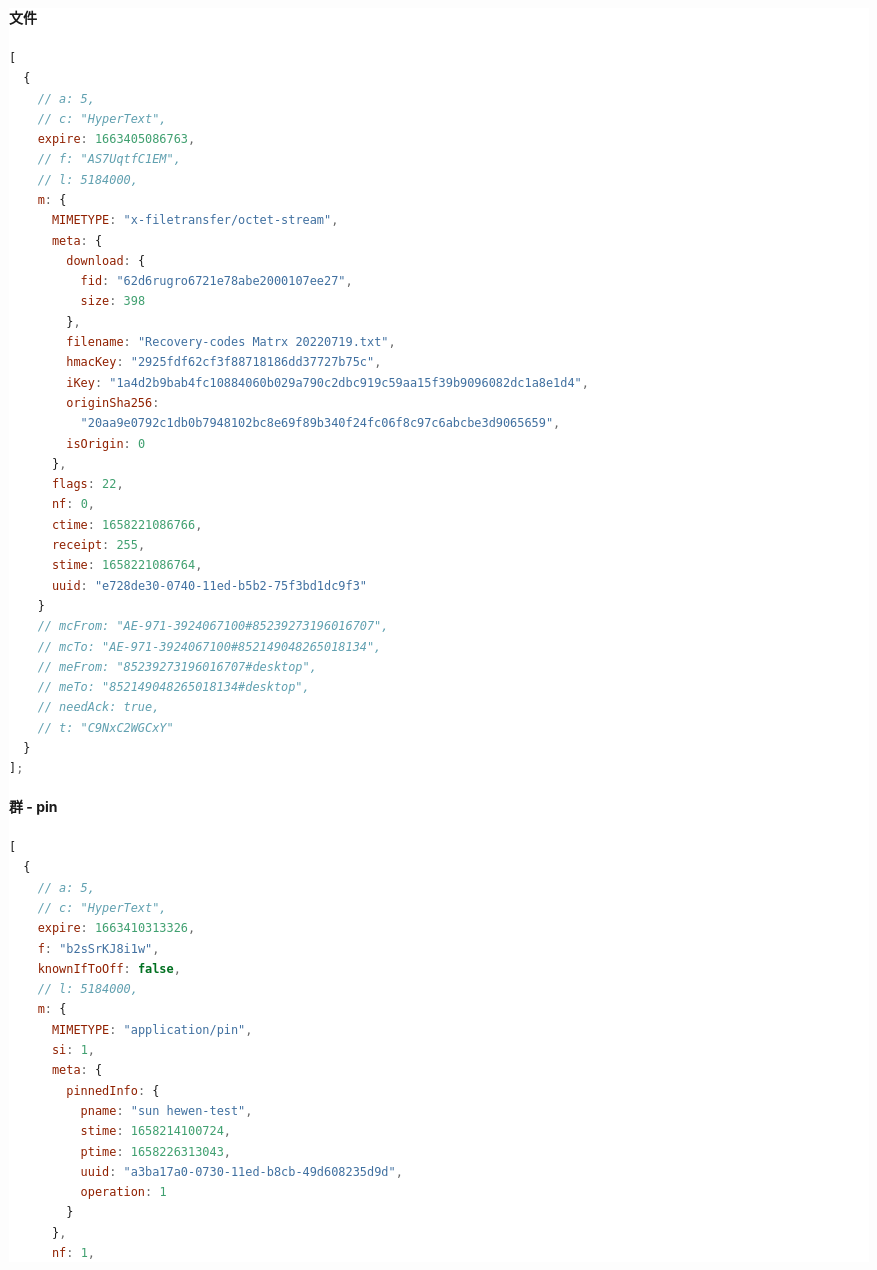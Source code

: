 #### **文件**

```js
[
  {
    // a: 5,
    // c: "HyperText",
    expire: 1663405086763,
    // f: "AS7UqtfC1EM",
    // l: 5184000,
    m: {
      MIMETYPE: "x-filetransfer/octet-stream",
      meta: {
        download: {
          fid: "62d6rugro6721e78abe2000107ee27",
          size: 398
        },
        filename: "Recovery-codes Matrx 20220719.txt",
        hmacKey: "2925fdf62cf3f88718186dd37727b75c",
        iKey: "1a4d2b9bab4fc10884060b029a790c2dbc919c59aa15f39b9096082dc1a8e1d4",
        originSha256:
          "20aa9e0792c1db0b7948102bc8e69f89b340f24fc06f8c97c6abcbe3d9065659",
        isOrigin: 0
      },
      flags: 22,
      nf: 0,
      ctime: 1658221086766,
      receipt: 255,
      stime: 1658221086764,
      uuid: "e728de30-0740-11ed-b5b2-75f3bd1dc9f3"
    }
    // mcFrom: "AE-971-3924067100#85239273196016707",
    // mcTo: "AE-971-3924067100#852149048265018134",
    // meFrom: "85239273196016707#desktop",
    // meTo: "852149048265018134#desktop",
    // needAck: true,
    // t: "C9NxC2WGCxY"
  }
];
```

#### **群 - pin**

```js
[
  {
    // a: 5,
    // c: "HyperText",
    expire: 1663410313326,
    f: "b2sSrKJ8i1w",
    knownIfToOff: false,
    // l: 5184000,
    m: {
      MIMETYPE: "application/pin",
      si: 1,
      meta: {
        pinnedInfo: {
          pname: "sun hewen-test",
          stime: 1658214100724,
          ptime: 1658226313043,
          uuid: "a3ba17a0-0730-11ed-b8cb-49d608235d9d",
          operation: 1
        }
      },
      nf: 1,
```